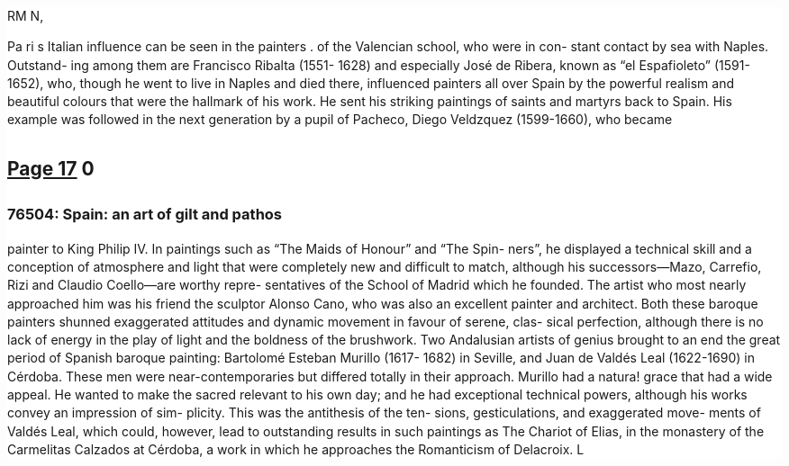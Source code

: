 RM
N,
 
Pa
ri
s 
Italian influence can be seen in the painters . 
of the Valencian school, who were in con- 
stant contact by sea with Naples. Outstand- 
ing among them are Francisco Ribalta (1551- 
1628) and especially José de Ribera, known 
as “el Espafioleto” (1591-1652), who, 
though he went to live in Naples and died 
there, influenced painters all over Spain by 
the powerful realism and beautiful colours 
that were the hallmark of his work. He sent 
his striking paintings of saints and martyrs 
back to Spain. His example was followed in 
the next generation by a pupil of Pacheco, 
Diego Veldzquez (1599-1660), who became

## [Page 17](https://demo.humlab.umu.se/courier/076517engo.pdf#page=17) 0

### 76504: Spain: an art of gilt and pathos

painter to King Philip IV. In paintings such 
as “The Maids of Honour” and “The Spin- 
ners”, he displayed a technical skill and a 
conception of atmosphere and light that 
were completely new and difficult to match, 
although his successors—Mazo, Carrefio, 
Rizi and Claudio Coello—are worthy repre- 
sentatives of the School of Madrid which he 
founded. The artist who most nearly 
approached him was his friend the sculptor 
Alonso Cano, who was also an excellent 
painter and architect. Both these baroque 
painters shunned exaggerated attitudes and 
dynamic movement in favour of serene, clas- 
sical perfection, although there is no lack of 
energy in the play of light and the boldness 
of the brushwork. 
Two Andalusian artists of genius brought 
to an end the great period of Spanish baroque 
painting: Bartolomé Esteban Murillo (1617- 
1682) in Seville, and Juan de Valdés Leal 
(1622-1690) in Cérdoba. These men were 
near-contemporaries but differed totally in 
their approach. Murillo had a natura! grace 
that had a wide appeal. He wanted to make 
the sacred relevant to his own day; and he 
had exceptional technical powers, although 
his works convey an impression of sim- 
plicity. This was the antithesis of the ten- 
sions, gesticulations, and exaggerated move- 
ments of Valdés Leal, which could, 
however, lead to outstanding results in such 
paintings as The Chariot of Elias, in the 
monastery of the Carmelitas Calzados at 
Cérdoba, a work in which he approaches the 
Romanticism of Delacroix. L 
 